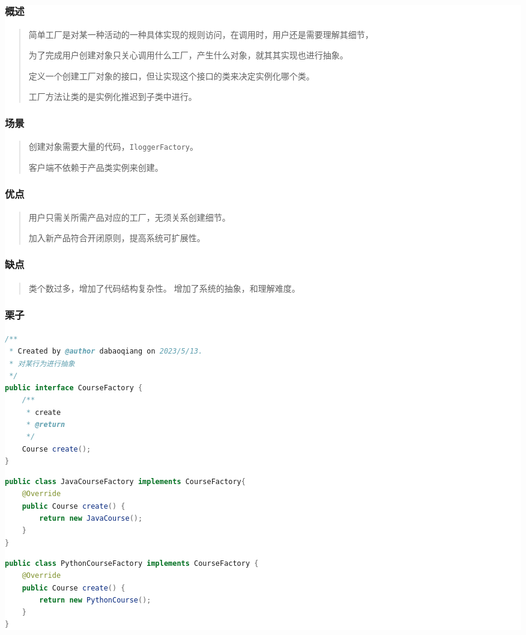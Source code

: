 ### 概述

>简单工厂是对某一种活动的一种具体实现的规则访问，在调用时，用户还是需要理解其细节，
>
>为了完成用户创建对象只关心调用什么工厂，产生什么对象，就其其实现也进行抽象。
>
>定义一个创建工厂对象的接口，但让实现这个接口的类来决定实例化哪个类。
>
>工厂方法让类的是实例化推迟到子类中进行。

### 场景

> 创建对象需要大量的代码，`IloggerFactory`。
>
> 客户端不依赖于产品类实例来创建。

### 优点

>用户只需关所需产品对应的工厂，无须关系创建细节。
>
>加入新产品符合开闭原则，提高系统可扩展性。

### 缺点

>类个数过多，增加了代码结构复杂性。
>增加了系统的抽象，和理解难度。

### 栗子

~~~java
/**
 * Created by @author dabaoqiang on 2023/5/13.
 * 对某行为进行抽象
 */
public interface CourseFactory {
    /**
     * create
     * @return
     */
    Course create();
}
~~~

~~~java
public class JavaCourseFactory implements CourseFactory{
    @Override
    public Course create() {
        return new JavaCourse();
    }
}
~~~

~~~java
public class PythonCourseFactory implements CourseFactory {
    @Override
    public Course create() {
        return new PythonCourse();
    }
}
~~~
